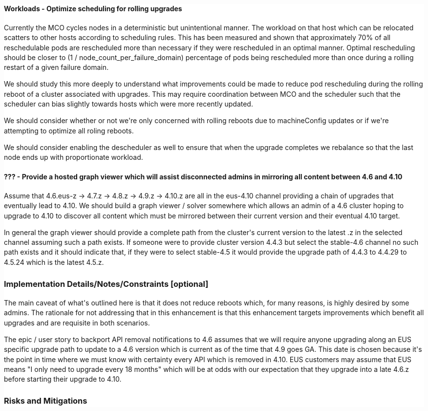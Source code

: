#### Workloads - Optimize scheduling for rolling upgrades

Currently the MCO cycles nodes in a deterministic but unintentional manner. The
workload on that host which can be relocated scatters to other hosts according
to scheduling rules. This has been measured and shown that approximately 70% of
all reschedulable pods are rescheduled more than necessary if they were
rescheduled in an optimal manner. Optimal rescheduling should be closer to (1 /
node_count_per_failure_domain) percentage of pods being rescheduled more than
once during a rolling restart of a given failure domain.

We should study this more deeply to understand what improvements could be made
to reduce pod rescheduling during the rolling reboot of a cluster associated with
upgrades. This may require coordination between MCO and the scheduler such that
the scheduler can bias slightly towards hosts which were more recently updated.

We should consider whether or not we're only concerned with rolling reboots due
to machineConfig updates or if we're attempting to optimize all roling reboots.

We should consider enabling the descheduler as well to ensure that when the
upgrade completes we rebalance so that the last node ends up with proportionate
workload.

#### ??? - Provide a hosted graph viewer which will assist disconnected admins in mirroring all content between 4.6 and 4.10

Assume that 4.6.eus-z -> 4.7.z -> 4.8.z -> 4.9.z -> 4.10.z are all in the eus-4.10
channel providing a chain of upgrades that eventually lead to 4.10. We should build
a graph viewer / solver somewhere which allows an admin of a 4.6 cluster hoping
to upgrade to 4.10 to discover all content which must be mirrored between their
current version and their eventual 4.10 target.

In general the graph viewer should provide a complete path from the cluster's
current version to the latest .z in the selected channel assuming such a path exists.
If someone were to provide cluster version 4.4.3 but select the stable-4.6 channel
no such path exists and it should indicate that, if they were to select stable-4.5
it would provide the upgrade path of 4.4.3 to 4.4.29 to 4.5.24 which is the latest 4.5.z.

### Implementation Details/Notes/Constraints [optional]

The main caveat of what's outlined here is that it does not reduce reboots
which, for many reasons, is highly desired by some admins. The rationale for not
addressing that in this enhancement is that this enhancement targets
improvements which benefit all upgrades and are requisite in both scenarios.

The epic / user story to backport API removal notifications to 4.6 assumes that
we will require anyone upgrading along an EUS specific upgrade path to update to
a 4.6 version which is current as of the time that 4.9 goes GA. This date is chosen
because it's the point in time where we must know with certainty every API which
is removed in 4.10. EUS customers may assume that EUS means "I only need to upgrade
every 18 months" which will be at odds with our expectation that they upgrade
into a late 4.6.z before starting their upgrade to 4.10.

### Risks and Mitigations


[maturity-levels]: https://git.k8s.io/community/contributors/devel/sig-architecture/api_changes.md#alpha-beta-and-stable-versions
[deprecation-policy]: https://kubernetes.io/docs/reference/using-api/deprecation-policy/